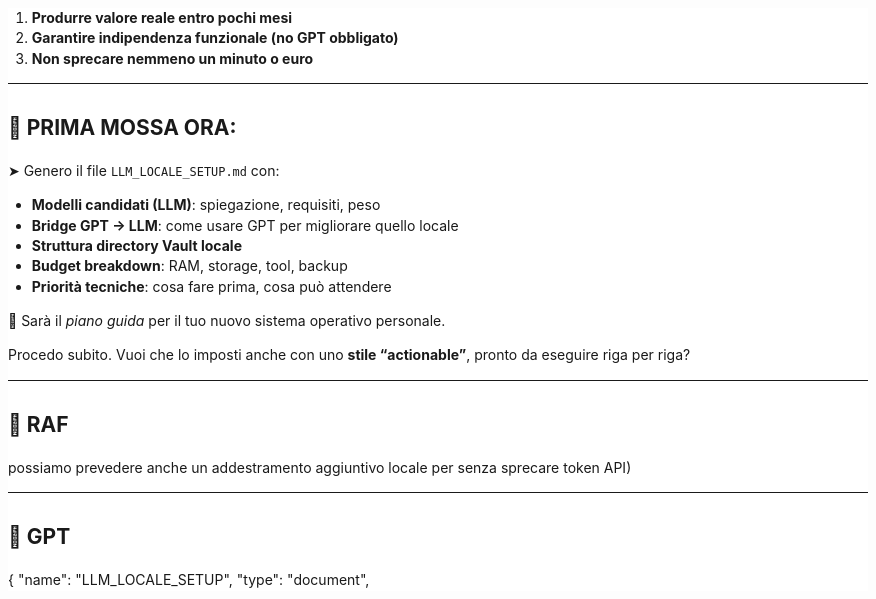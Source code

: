 1. **Produrre valore reale entro pochi mesi**
2. **Garantire indipendenza funzionale (no GPT obbligato)**
3. **Non sprecare nemmeno un minuto o euro**

---

## 🔧 PRIMA MOSSA ORA:

➤ Genero il file `LLM_LOCALE_SETUP.md` con:

- **Modelli candidati (LLM)**: spiegazione, requisiti, peso
- **Bridge GPT → LLM**: come usare GPT per migliorare quello locale
- **Struttura directory Vault locale**
- **Budget breakdown**: RAM, storage, tool, backup
- **Priorità tecniche**: cosa fare prima, cosa può attendere

🧠 Sarà il *piano guida* per il tuo nuovo sistema operativo personale.

Procedo subito. Vuoi che lo imposti anche con uno **stile “actionable”**, pronto da eseguire riga per riga?

---

## 👤 **RAF**

possiamo prevedere anche un addestramento aggiuntivo locale per senza sprecare token API)

---

## 🤖 **GPT**

{
  "name": "LLM_LOCALE_SETUP",
  "type": "document",
